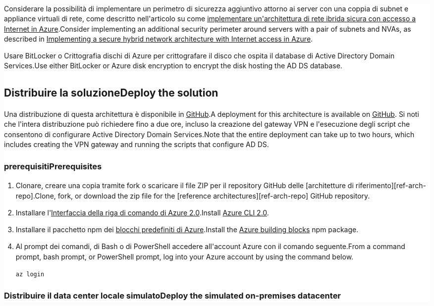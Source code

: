 <span data-ttu-id="50cc7-192">Considerare la possibilità di implementare un perimetro di sicurezza aggiuntivo attorno ai server con una coppia di subnet e appliance virtuali di rete, come descritto nell'articolo su come [implementare un'architettura di rete ibrida sicura con accesso a Internet in Azure][implementing-a-secure-hybrid-network-architecture-with-internet-access].</span><span class="sxs-lookup"><span data-stu-id="50cc7-192">Consider implementing an additional security perimeter around servers with a pair of subnets and NVAs, as described in [Implementing a secure hybrid network architecture with Internet access in Azure][implementing-a-secure-hybrid-network-architecture-with-internet-access].</span></span>

<span data-ttu-id="50cc7-193">Usare BitLocker o Crittografia dischi di Azure per crittografare il disco che ospita il database di Active Directory Domain Services.</span><span class="sxs-lookup"><span data-stu-id="50cc7-193">Use either BitLocker or Azure disk encryption to encrypt the disk hosting the AD DS database.</span></span>

## <a name="deploy-the-solution"></a><span data-ttu-id="50cc7-194">Distribuire la soluzione</span><span class="sxs-lookup"><span data-stu-id="50cc7-194">Deploy the solution</span></span>

<span data-ttu-id="50cc7-195">Una distribuzione di questa architettura è disponibile in [GitHub][github].</span><span class="sxs-lookup"><span data-stu-id="50cc7-195">A deployment for this architecture is available on [GitHub][github].</span></span> <span data-ttu-id="50cc7-196">Si noti che l'intera distribuzione può richiedere fino a due ore, incluso la creazione del gateway VPN e l'esecuzione degli script che consentono di configurare Active Directory Domain Services.</span><span class="sxs-lookup"><span data-stu-id="50cc7-196">Note that the entire deployment can take up to two hours, which includes creating the VPN gateway and running the scripts that configure AD DS.</span></span>

### <a name="prerequisites"></a><span data-ttu-id="50cc7-197">prerequisiti</span><span class="sxs-lookup"><span data-stu-id="50cc7-197">Prerequisites</span></span>

1. <span data-ttu-id="50cc7-198">Clonare, creare una copia tramite fork o scaricare il file ZIP per il repository GitHub delle [architetture di riferimento][ref-arch-repo].</span><span class="sxs-lookup"><span data-stu-id="50cc7-198">Clone, fork, or download the zip file for the [reference architectures][ref-arch-repo] GitHub repository.</span></span>

2. <span data-ttu-id="50cc7-199">Installare l'[Interfaccia della riga di comando di Azure 2.0][azure-cli-2].</span><span class="sxs-lookup"><span data-stu-id="50cc7-199">Install [Azure CLI 2.0][azure-cli-2].</span></span>

3. <span data-ttu-id="50cc7-200">Installare il pacchetto npm dei [blocchi predefiniti di Azure][azbb].</span><span class="sxs-lookup"><span data-stu-id="50cc7-200">Install the [Azure building blocks][azbb] npm package.</span></span>

4. <span data-ttu-id="50cc7-201">Al prompt dei comandi, di Bash o di PowerShell accedere all'account Azure con il comando seguente.</span><span class="sxs-lookup"><span data-stu-id="50cc7-201">From a command prompt, bash prompt, or PowerShell prompt, log into your Azure account by using the command below.</span></span>

   ```bash
   az login
   ```

### <a name="deploy-the-simulated-on-premises-datacenter"></a><span data-ttu-id="50cc7-202">Distribuire il data center locale simulato</span><span class="sxs-lookup"><span data-stu-id="50cc7-202">Deploy the simulated on-premises datacenter</span></span>


[adds-resource-forest]: adds-forest.md
[adfs]: adfs.md
[azure-cli-2]: /azure/install-azure-cli
[azbb]: https://github.com/mspnp/template-building-blocks/wiki/Install-Azure-Building-Blocks
[implementing-a-secure-hybrid-network-architecture]: ../dmz/secure-vnet-hybrid.md
[implementing-a-secure-hybrid-network-architecture-with-internet-access]: ../dmz/secure-vnet-dmz.md
[adds-data-disks]: https://msdn.microsoft.com/library/azure/jj156090.aspx#BKMK_PlaceDB
[ad-ds-operations-masters]: https://technet.microsoft.com/library/cc779716(v=ws.10).aspx
[ad-ds-ports]: https://technet.microsoft.com/library/dd772723(v=ws.11).aspx
[availability-set]: /azure/virtual-machines/virtual-machines-windows-create-availability-set
[azure-expressroute]: /azure/expressroute/expressroute-introduction
[azure-vpn-gateway]: /azure/vpn-gateway/vpn-gateway-about-vpngateways
[capacity-planning-for-adds]: http://social.technet.microsoft.com/wiki/contents/articles/14355.capacity-planning-for-active-directory-domain-services.aspx
[considerations]: ./considerations.md
[GitHub]: https://github.com/mspnp/reference-architectures/tree/master/identity/adds-extend-domain
[microsoft_systems_center]: https://www.microsoft.com/server-cloud/products/system-center-2016/
[monitoring_ad]: https://msdn.microsoft.com/library/bb727046.aspx
[security-considerations]: #security-considerations
[set-a-static-ip-address]: /azure/virtual-network/virtual-networks-static-private-ip-arm-pportal
[standby-operations-masters]: https://technet.microsoft.com/library/cc794737(v=ws.10).aspx
[visio-download]: https://archcenter.blob.core.windows.net/cdn/identity-architectures.vsdx
[vm-windows-sizes]: /azure/virtual-machines/virtual-machines-windows-sizes
[0]: ./images/adds-extend-domain.png "Architettura di rete ibrida sicura con Active Directory"